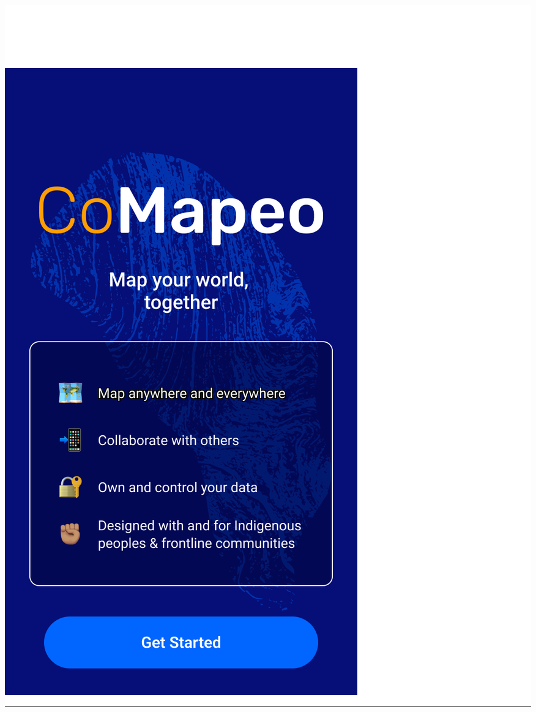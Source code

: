 <span style="color:#ffffff">Then</span>  <span style="color:#ffffff"> you will see a Welcome screen\.</span>

<span style="color:#ffffff">This screen highlights the benefits of using CoMapeo\.</span>

<span style="color:#ffffff">To proceed\, tap on </span>  <span style="color:#ffffff">“Get Started”</span>

![](images/setup_guide_8.png)

---